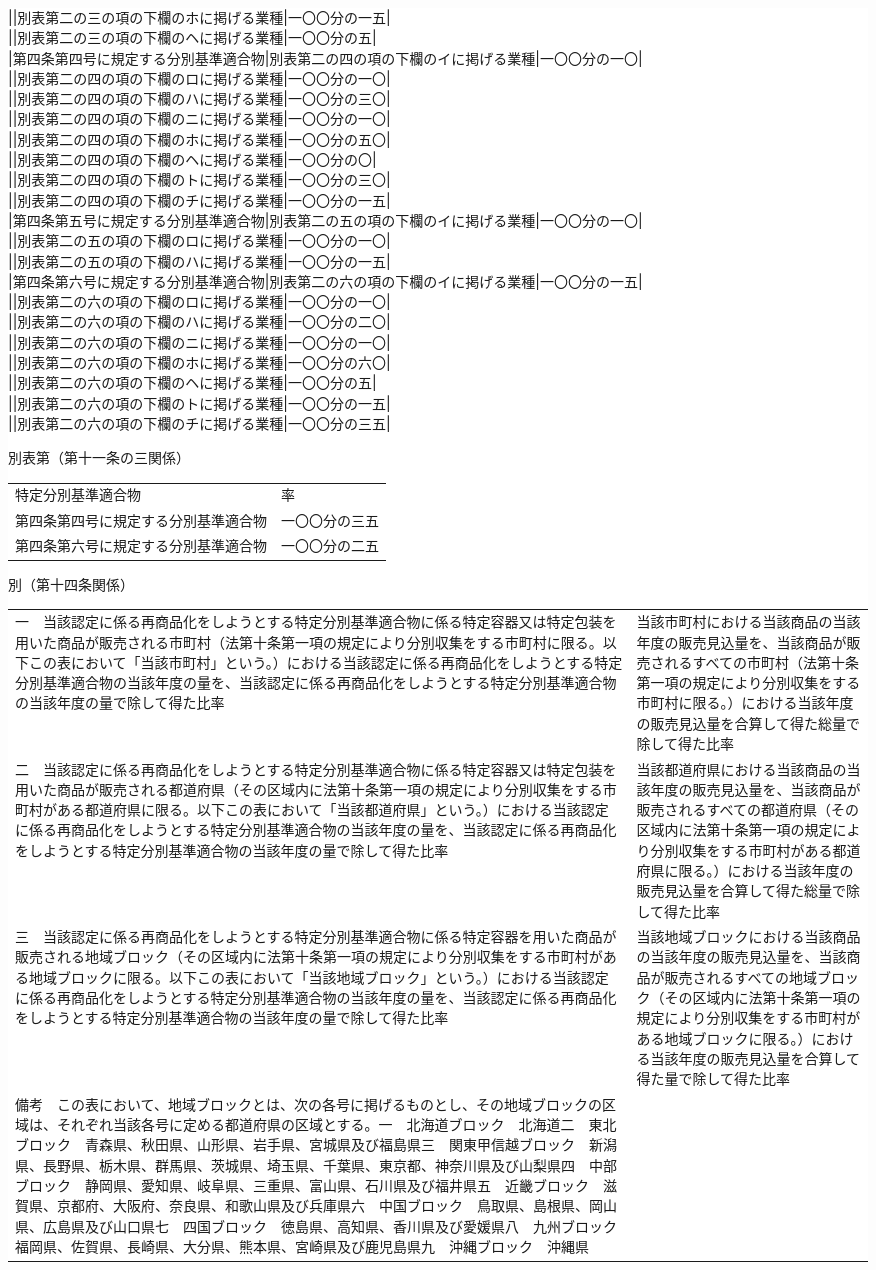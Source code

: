 ||別表第二の三の項の下欄のホに掲げる業種|一〇〇分の一五|  
||別表第二の三の項の下欄のヘに掲げる業種|一〇〇分の五|  
|第四条第四号に規定する分別基準適合物|別表第二の四の項の下欄のイに掲げる業種|一〇〇分の一〇|  
||別表第二の四の項の下欄のロに掲げる業種|一〇〇分の一〇|  
||別表第二の四の項の下欄のハに掲げる業種|一〇〇分の三〇|  
||別表第二の四の項の下欄のニに掲げる業種|一〇〇分の一〇|  
||別表第二の四の項の下欄のホに掲げる業種|一〇〇分の五〇|  
||別表第二の四の項の下欄のヘに掲げる業種|一〇〇分の〇|  
||別表第二の四の項の下欄のトに掲げる業種|一〇〇分の三〇|  
||別表第二の四の項の下欄のチに掲げる業種|一〇〇分の一五|  
|第四条第五号に規定する分別基準適合物|別表第二の五の項の下欄のイに掲げる業種|一〇〇分の一〇|  
||別表第二の五の項の下欄のロに掲げる業種|一〇〇分の一〇|  
||別表第二の五の項の下欄のハに掲げる業種|一〇〇分の一五|  
|第四条第六号に規定する分別基準適合物|別表第二の六の項の下欄のイに掲げる業種|一〇〇分の一五|  
||別表第二の六の項の下欄のロに掲げる業種|一〇〇分の一〇|  
||別表第二の六の項の下欄のハに掲げる業種|一〇〇分の二〇|  
||別表第二の六の項の下欄のニに掲げる業種|一〇〇分の一〇|  
||別表第二の六の項の下欄のホに掲げる業種|一〇〇分の六〇|  
||別表第二の六の項の下欄のヘに掲げる業種|一〇〇分の五|  
||別表第二の六の項の下欄のトに掲げる業種|一〇〇分の一五|  
||別表第二の六の項の下欄のチに掲げる業種|一〇〇分の三五|  
  
別表第（第十一条の三関係）  

|||  
| --- | --- |  
|特定分別基準適合物|率|  
|第四条第四号に規定する分別基準適合物|一〇〇分の三五|  
|第四条第六号に規定する分別基準適合物|一〇〇分の二五|  
  
別（第十四条関係）  

|||  
| --- | --- |  
|一　当該認定に係る再商品化をしようとする特定分別基準適合物に係る特定容器又は特定包装を用いた商品が販売される市町村（法第十条第一項の規定により分別収集をする市町村に限る。以下この表において「当該市町村」という。）における当該認定に係る再商品化をしようとする特定分別基準適合物の当該年度の量を、当該認定に係る再商品化をしようとする特定分別基準適合物の当該年度の量で除して得た比率|当該市町村における当該商品の当該年度の販売見込量を、当該商品が販売されるすべての市町村（法第十条第一項の規定により分別収集をする市町村に限る。）における当該年度の販売見込量を合算して得た総量で除して得た比率|  
|二　当該認定に係る再商品化をしようとする特定分別基準適合物に係る特定容器又は特定包装を用いた商品が販売される都道府県（その区域内に法第十条第一項の規定により分別収集をする市町村がある都道府県に限る。以下この表において「当該都道府県」という。）における当該認定に係る再商品化をしようとする特定分別基準適合物の当該年度の量を、当該認定に係る再商品化をしようとする特定分別基準適合物の当該年度の量で除して得た比率|当該都道府県における当該商品の当該年度の販売見込量を、当該商品が販売されるすべての都道府県（その区域内に法第十条第一項の規定により分別収集をする市町村がある都道府県に限る。）における当該年度の販売見込量を合算して得た総量で除して得た比率|  
|三　当該認定に係る再商品化をしようとする特定分別基準適合物に係る特定容器を用いた商品が販売される地域ブロック（その区域内に法第十条第一項の規定により分別収集をする市町村がある地域ブロックに限る。以下この表において「当該地域ブロック」という。）における当該認定に係る再商品化をしようとする特定分別基準適合物の当該年度の量を、当該認定に係る再商品化をしようとする特定分別基準適合物の当該年度の量で除して得た比率|当該地域ブロックにおける当該商品の当該年度の販売見込量を、当該商品が販売されるすべての地域ブロック（その区域内に法第十条第一項の規定により分別収集をする市町村がある地域ブロックに限る。）における当該年度の販売見込量を合算して得た量で除して得た比率|  
|備考　この表において、地域ブロックとは、次の各号に掲げるものとし、その地域ブロックの区域は、それぞれ当該各号に定める都道府県の区域とする。一　北海道ブロック　北海道二　東北ブロック　青森県、秋田県、山形県、岩手県、宮城県及び福島県三　関東甲信越ブロック　新潟県、長野県、栃木県、群馬県、茨城県、埼玉県、千葉県、東京都、神奈川県及び山梨県四　中部ブロック　静岡県、愛知県、岐阜県、三重県、富山県、石川県及び福井県五　近畿ブロック　滋賀県、京都府、大阪府、奈良県、和歌山県及び兵庫県六　中国ブロック　鳥取県、島根県、岡山県、広島県及び山口県七　四国ブロック　徳島県、高知県、香川県及び愛媛県八　九州ブロック　福岡県、佐賀県、長崎県、大分県、熊本県、宮崎県及び鹿児島県九　沖縄ブロック　沖縄県|  
  